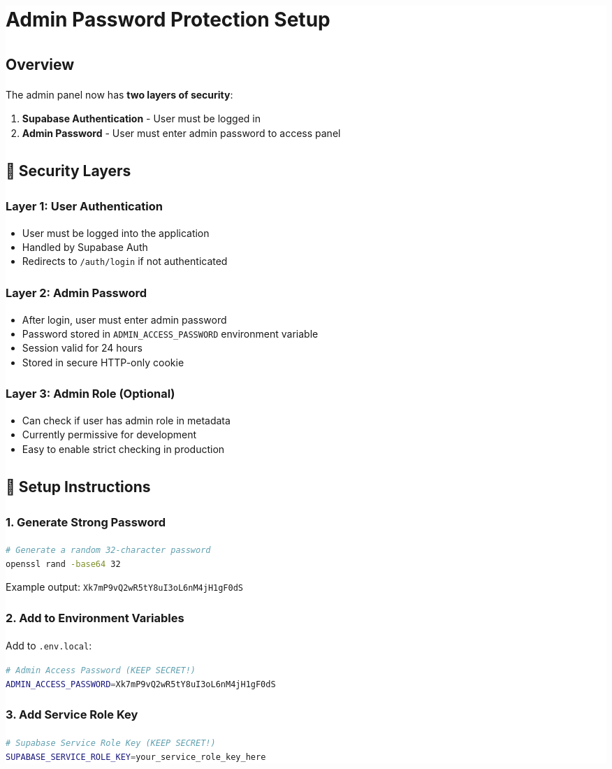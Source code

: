 # Admin Password Protection Setup

## Overview
The admin panel now has **two layers of security**:
1. **Supabase Authentication** - User must be logged in
2. **Admin Password** - User must enter admin password to access panel

## 🔐 Security Layers

### Layer 1: User Authentication
- User must be logged into the application
- Handled by Supabase Auth
- Redirects to `/auth/login` if not authenticated

### Layer 2: Admin Password
- After login, user must enter admin password
- Password stored in `ADMIN_ACCESS_PASSWORD` environment variable
- Session valid for 24 hours
- Stored in secure HTTP-only cookie

### Layer 3: Admin Role (Optional)
- Can check if user has admin role in metadata
- Currently permissive for development
- Easy to enable strict checking in production

## 🚀 Setup Instructions

### 1. Generate Strong Password

```bash
# Generate a random 32-character password
openssl rand -base64 32
```

Example output: `Xk7mP9vQ2wR5tY8uI3oL6nM4jH1gF0dS`

### 2. Add to Environment Variables

Add to `.env.local`:
```bash
# Admin Access Password (KEEP SECRET!)
ADMIN_ACCESS_PASSWORD=Xk7mP9vQ2wR5tY8uI3oL6nM4jH1gF0dS
```

### 3. Add Service Role Key

```bash
# Supabase Service Role Key (KEEP SECRET!)
SUPABASE_SERVICE_ROLE_KEY=your_service_role_key_here
```
